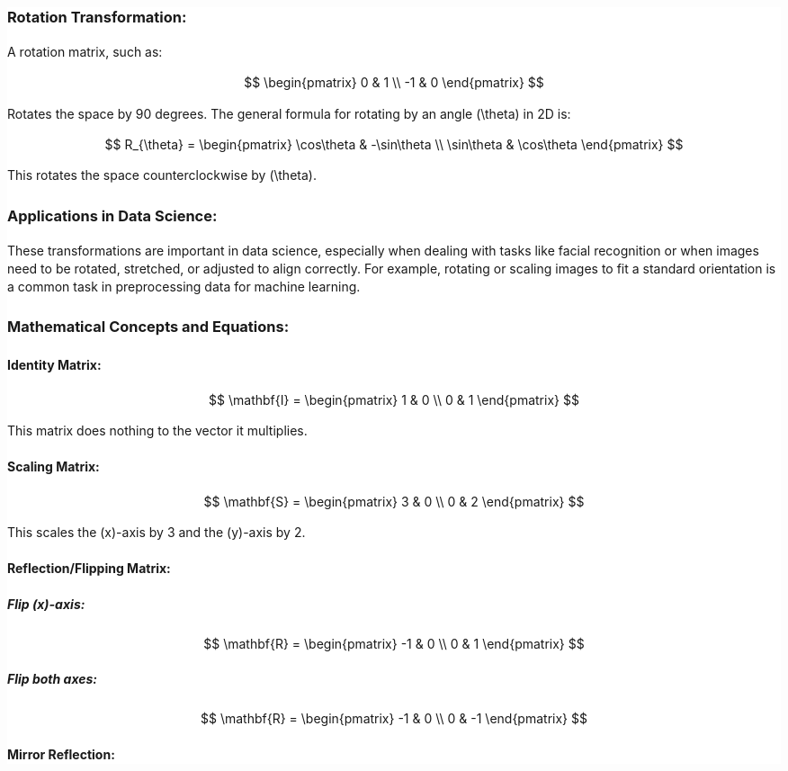 ### Rotation Transformation:

A rotation matrix, such as:

$$
\begin{pmatrix} 0 & 1 \\ -1 & 0 \end{pmatrix}
$$

Rotates the space by 90 degrees. The general formula for rotating by an angle \(\theta\) in 2D is:

$$
R_{\theta} = \begin{pmatrix} \cos\theta & -\sin\theta \\ \sin\theta & \cos\theta \end{pmatrix}
$$

This rotates the space counterclockwise by \(\theta\).

### Applications in Data Science:

These transformations are important in data science, especially when dealing with tasks like facial recognition or when images need to be rotated, stretched, or adjusted to align correctly. For example, rotating or scaling images to fit a standard orientation is a common task in preprocessing data for machine learning.

### Mathematical Concepts and Equations:

#### Identity Matrix:

$$
\mathbf{I} = \begin{pmatrix} 1 & 0 \\ 0 & 1 \end{pmatrix}
$$

This matrix does nothing to the vector it multiplies.

#### Scaling Matrix:

$$
\mathbf{S} = \begin{pmatrix} 3 & 0 \\ 0 & 2 \end{pmatrix}
$$

This scales the \(x\)-axis by 3 and the \(y\)-axis by 2.

#### Reflection/Flipping Matrix:

##### Flip \(x\)-axis:

$$
\mathbf{R} = \begin{pmatrix} -1 & 0 \\ 0 & 1 \end{pmatrix}
$$

##### Flip both axes:

$$
\mathbf{R} = \begin{pmatrix} -1 & 0 \\ 0 & -1 \end{pmatrix}
$$

#### Mirror Reflection:

